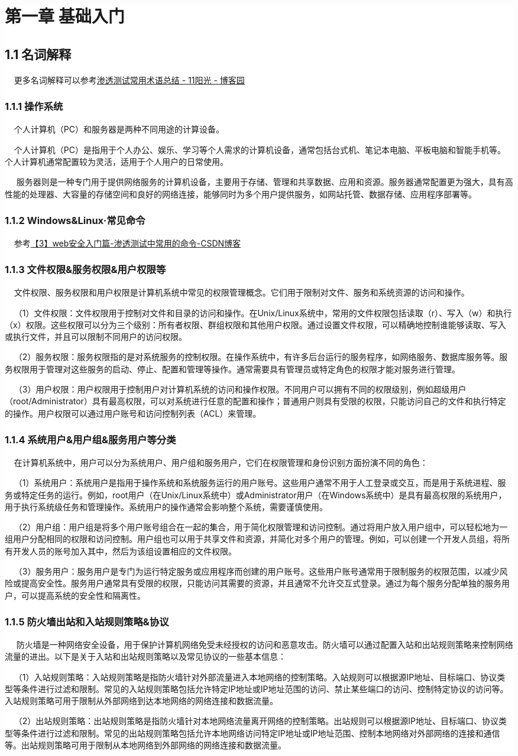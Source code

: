 # **第一章 基础入门**

## **1.1 名词解释**

    更多名词解释可以参考[渗透测试常用术语总结 - 11阳光 - 博客园](https://www.cnblogs.com/sunny11/p/13583083.html)

### 1.1.1 操作系统

    个人计算机（PC）和服务器是两种不同用途的计算设备。

    个人计算机（PC）是指用于个人办公、娱乐、学习等个人需求的计算机设备，通常包括台式机、笔记本电脑、平板电脑和智能手机等。个人计算机通常配置较为灵活，适用于个人用户的日常使用。

     服务器则是一种专门用于提供网络服务的计算机设备，主要用于存储、管理和共享数据、应用和资源。服务器通常配置更为强大，具有高性能的处理器、大容量的存储空间和良好的网络连接，能够同时为多个用户提供服务，如网站托管、数据存储、应用程序部署等。

### 1.1.2 Windows&Linux·常见命令

    参考[【3】web安全入门篇-渗透测试中常用的命令-CSDN博客](https://blog.csdn.net/weixin_43303273/article/details/83029138)

### 1.1.3 文件权限&服务权限&用户权限等

    文件权限、服务权限和用户权限是计算机系统中常见的权限管理概念。它们用于限制对文件、服务和系统资源的访问和操作。

    （1）文件权限：文件权限用于控制对文件和目录的访问和操作。在Unix/Linux系统中，常用的文件权限包括读取（r）、写入（w）和执行（x）权限。这些权限可以分为三个级别：所有者权限、群组权限和其他用户权限。通过设置文件权限，可以精确地控制谁能够读取、写入或执行文件，并且可以限制不同用户的访问权限。

    （2）服务权限：服务权限指的是对系统服务的控制权限。在操作系统中，有许多后台运行的服务程序，如网络服务、数据库服务等。服务权限用于管理对这些服务的启动、停止、配置和管理等操作。通常需要具有管理员或特定角色的权限才能对服务进行管理。

    （3）用户权限：用户权限用于控制用户对计算机系统的访问和操作权限。不同用户可以拥有不同的权限级别，例如超级用户（root/Administrator）具有最高权限，可以对系统进行任意的配置和操作；普通用户则具有受限的权限，只能访问自己的文件和执行特定的操作。用户权限可以通过用户账号和访问控制列表（ACL）来管理。

### 1.1.4 系统用户&用户组&服务用户等分类

    在计算机系统中，用户可以分为系统用户、用户组和服务用户，它们在权限管理和身份识别方面扮演不同的角色：

    （1）系统用户：系统用户是指用于操作系统和系统服务运行的用户账号。这些用户通常不用于人工登录或交互，而是用于系统进程、服务或特定任务的运行。例如，root用户（在Unix/Linux系统中）或Administrator用户（在Windows系统中）是具有最高权限的系统用户，用于执行系统级任务和管理操作。系统用户的操作通常会影响整个系统，需要谨慎使用。

    （2）用户组：用户组是将多个用户账号组合在一起的集合，用于简化权限管理和访问控制。通过将用户放入用户组中，可以轻松地为一组用户分配相同的权限和访问控制。用户组也可以用于共享文件和资源，并简化对多个用户的管理。例如，可以创建一个开发人员组，将所有开发人员的账号加入其中，然后为该组设置相应的文件权限。

    （3）服务用户：服务用户是专门为运行特定服务或应用程序而创建的用户账号。这些用户账号通常用于限制服务的权限范围，以减少风险或提高安全性。服务用户通常具有受限的权限，只能访问其需要的资源，并且通常不允许交互式登录。通过为每个服务分配单独的服务用户，可以提高系统的安全性和隔离性。

### 1.1.5 防火墙出站和入站规则策略&协议

     防火墙是一种网络安全设备，用于保护计算机网络免受未经授权的访问和恶意攻击。防火墙可以通过配置入站和出站规则策略来控制网络流量的进出。以下是关于入站和出站规则策略以及常见协议的一些基本信息：

    （1）入站规则策略：入站规则策略是指防火墙针对外部流量进入本地网络的控制策略。入站规则可以根据源IP地址、目标端口、协议类型等条件进行过滤和限制。常见的入站规则策略包括允许特定IP地址或IP地址范围的访问、禁止某些端口的访问、控制特定协议的访问等。入站规则策略可用于限制从外部网络到达本地网络的网络连接和数据流量。

    （2）出站规则策略：出站规则策略是指防火墙针对本地网络流量离开网络的控制策略。出站规则可以根据源IP地址、目标端口、协议类型等条件进行过滤和限制。常见的出站规则策略包括允许本地网络访问特定IP地址或IP地址范围、控制本地网络对外部网络的连接和通信等。出站规则策略可用于限制从本地网络到外部网络的网络连接和数据流量。
